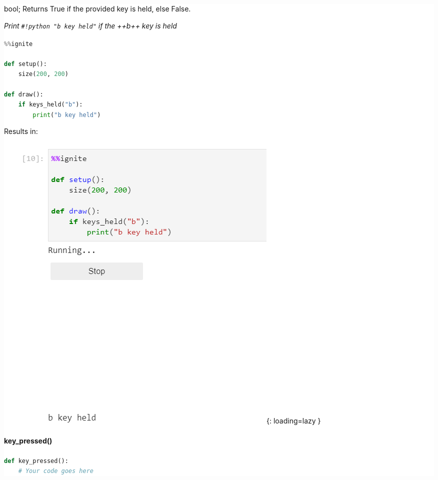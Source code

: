 bool; Returns True if the provided key is held, else False.



*Print `#!python "b key held"` if the ++b++ key is held*

```python hl_lines="7"
%%ignite

def setup():
    size(200, 200)

def draw():
    if keys_held("b"):
        print("b key held")
```

Results in:

![keys_held() example](img/keys_held.png){: loading=lazy }

#### key_pressed()

```python
def key_pressed():
    # Your code goes here
```
